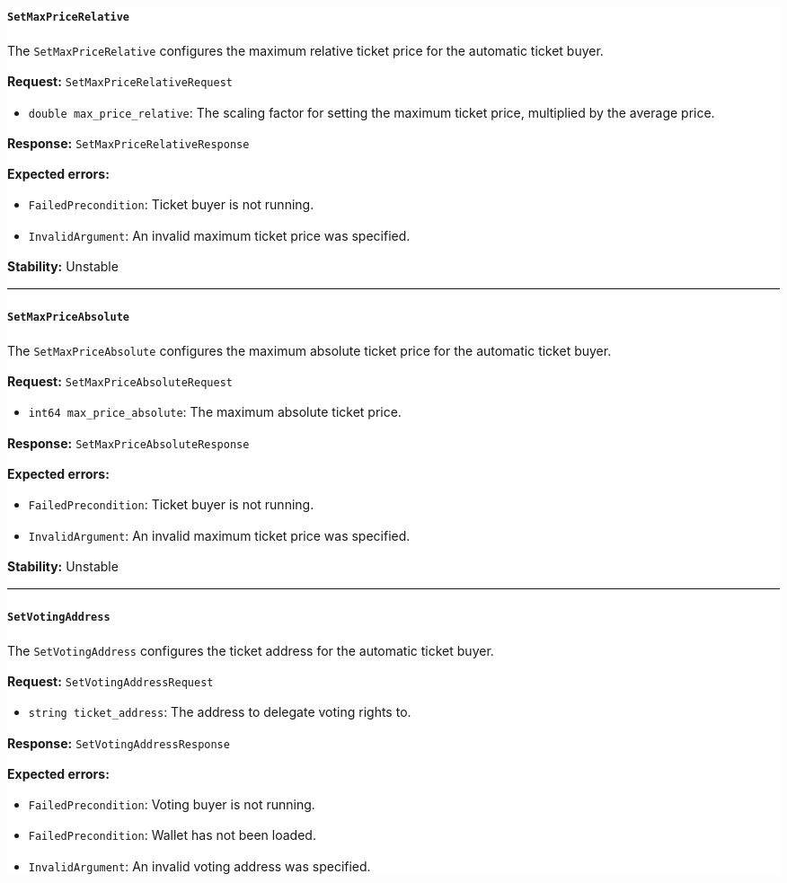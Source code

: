 #### `SetMaxPriceRelative`

The `SetMaxPriceRelative` configures the maximum relative ticket price for the
automatic ticket buyer.

**Request:** `SetMaxPriceRelativeRequest`

- `double max_price_relative`: The scaling factor for setting the maximum ticket price, multiplied by the average price.

**Response:** `SetMaxPriceRelativeResponse`

**Expected errors:**

- `FailedPrecondition`: Ticket buyer is not running.

- `InvalidArgument`: An invalid maximum ticket price was specified.

**Stability:** Unstable

___

#### `SetMaxPriceAbsolute`

The `SetMaxPriceAbsolute` configures the maximum absolute ticket price for the
automatic ticket buyer.

**Request:** `SetMaxPriceAbsoluteRequest`

- `int64 max_price_absolute`: The maximum absolute ticket price.

**Response:** `SetMaxPriceAbsoluteResponse`

**Expected errors:**

- `FailedPrecondition`: Ticket buyer is not running.

- `InvalidArgument`: An invalid maximum ticket price was specified.

**Stability:** Unstable

___

#### `SetVotingAddress`

The `SetVotingAddress` configures the ticket address for the automatic ticket
buyer.

**Request:** `SetVotingAddressRequest`

- `string ticket_address`: The address to delegate voting rights to.

**Response:** `SetVotingAddressResponse`

**Expected errors:**

- `FailedPrecondition`: Voting buyer is not running.

- `FailedPrecondition`: Wallet has not been loaded.

- `InvalidArgument`: An invalid voting address was specified.

